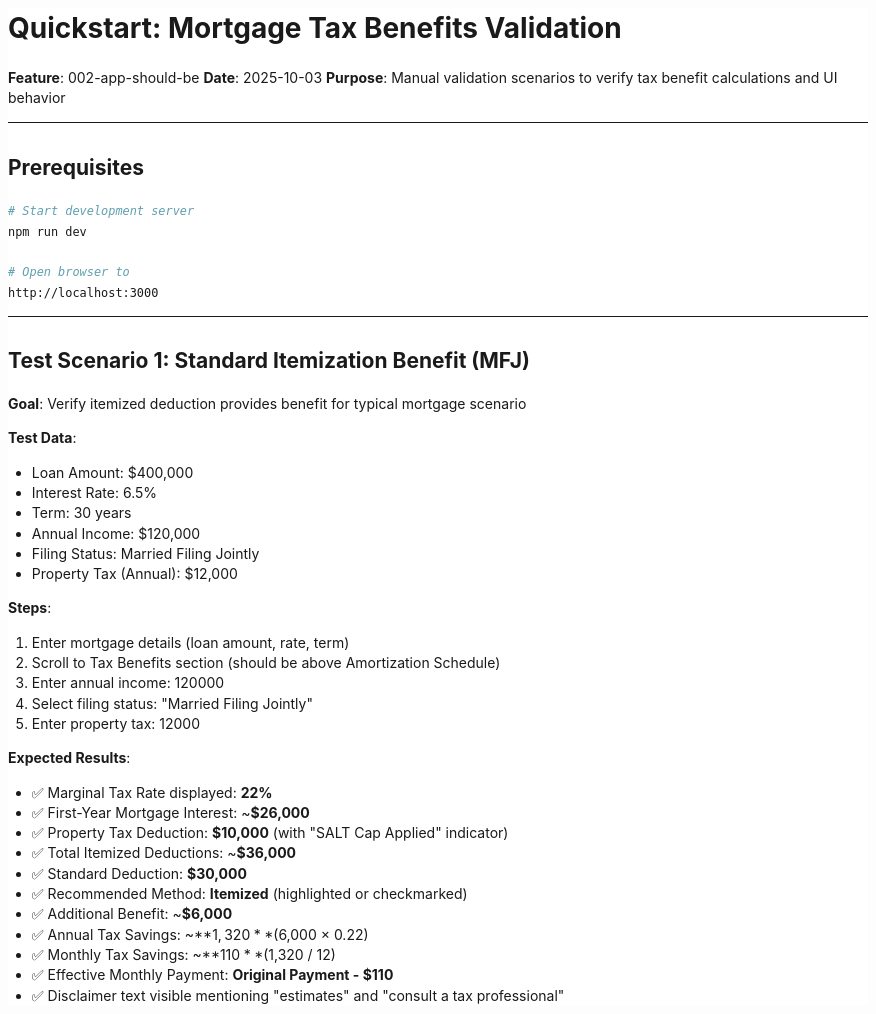 # Quickstart: Mortgage Tax Benefits Validation

**Feature**: 002-app-should-be
**Date**: 2025-10-03
**Purpose**: Manual validation scenarios to verify tax benefit calculations and UI behavior

---

## Prerequisites

```bash
# Start development server
npm run dev

# Open browser to
http://localhost:3000
```

---

## Test Scenario 1: Standard Itemization Benefit (MFJ)

**Goal**: Verify itemized deduction provides benefit for typical mortgage scenario

**Test Data**:
- Loan Amount: $400,000
- Interest Rate: 6.5%
- Term: 30 years
- Annual Income: $120,000
- Filing Status: Married Filing Jointly
- Property Tax (Annual): $12,000

**Steps**:
1. Enter mortgage details (loan amount, rate, term)
2. Scroll to Tax Benefits section (should be above Amortization Schedule)
3. Enter annual income: 120000
4. Select filing status: "Married Filing Jointly"
5. Enter property tax: 12000

**Expected Results**:
- ✅ Marginal Tax Rate displayed: **22%**
- ✅ First-Year Mortgage Interest: ~**$26,000**
- ✅ Property Tax Deduction: **$10,000** (with "SALT Cap Applied" indicator)
- ✅ Total Itemized Deductions: ~**$36,000**
- ✅ Standard Deduction: **$30,000**
- ✅ Recommended Method: **Itemized** (highlighted or checkmarked)
- ✅ Additional Benefit: ~**$6,000**
- ✅ Annual Tax Savings: ~**$1,320** ($6,000 × 0.22)
- ✅ Monthly Tax Savings: ~**$110** ($1,320 / 12)
- ✅ Effective Monthly Payment: **Original Payment - $110**
- ✅ Disclaimer text visible mentioning "estimates" and "consult a tax professional"
